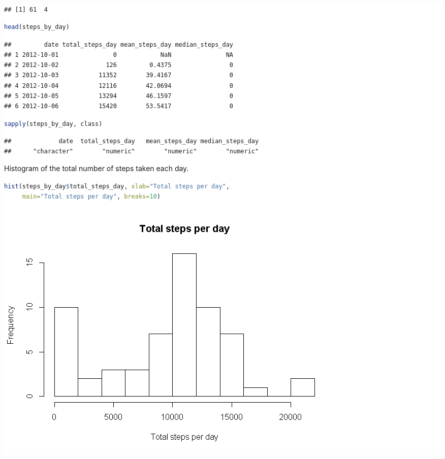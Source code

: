 ```
## [1] 61  4
```

```r
head(steps_by_day)
```

```
##         date total_steps_day mean_steps_day median_steps_day
## 1 2012-10-01               0            NaN               NA
## 2 2012-10-02             126         0.4375                0
## 3 2012-10-03           11352        39.4167                0
## 4 2012-10-04           12116        42.0694                0
## 5 2012-10-05           13294        46.1597                0
## 6 2012-10-06           15420        53.5417                0
```

```r
sapply(steps_by_day, class)
```

```
##             date  total_steps_day   mean_steps_day median_steps_day 
##      "character"        "numeric"        "numeric"        "numeric"
```

Histogram of the total number of steps taken each day.

```r
hist(steps_by_day$total_steps_day, xlab="Total steps per day",
     main="Total steps per day", breaks=10)
```

![plot of chunk unnamed-chunk-3](./PA1_template_files/figure-html/unnamed-chunk-3.png) 

